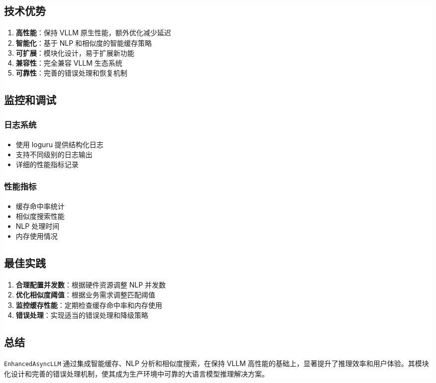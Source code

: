 ## 技术优势

1. **高性能**：保持 VLLM 原生性能，额外优化减少延迟
2. **智能化**：基于 NLP 和相似度的智能缓存策略
3. **可扩展**：模块化设计，易于扩展新功能
4. **兼容性**：完全兼容 VLLM 生态系统
5. **可靠性**：完善的错误处理和恢复机制

## 监控和调试

### 日志系统
- 使用 loguru 提供结构化日志
- 支持不同级别的日志输出
- 详细的性能指标记录

### 性能指标
- 缓存命中率统计
- 相似度搜索性能
- NLP 处理时间
- 内存使用情况

## 最佳实践

1. **合理配置并发数**：根据硬件资源调整 NLP 并发数
2. **优化相似度阈值**：根据业务需求调整匹配阈值
3. **监控缓存性能**：定期检查缓存命中率和内存使用
4. **错误处理**：实现适当的错误处理和降级策略

## 总结

`EnhancedAsyncLLM` 通过集成智能缓存、NLP 分析和相似度搜索，在保持 VLLM 高性能的基础上，显著提升了推理效率和用户体验。其模块化设计和完善的错误处理机制，使其成为生产环境中可靠的大语言模型推理解决方案。